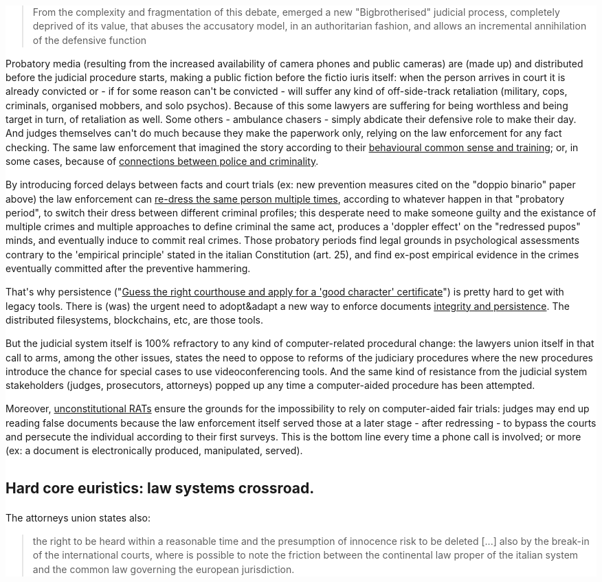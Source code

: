 > From the complexity and fragmentation of this debate, emerged a new "Bigbrotherised" judicial process, completely deprived of its value, that abuses the accusatory model, in an authoritarian fashion, and allows an incremental annihilation of the defensive function

Probatory media (resulting from the increased availability of camera phones and public cameras) are (made up) and distributed before the judicial procedure starts, making a public fiction before the fictio iuris itself: when the person arrives in court it is already convicted or - if for some reason can't be convicted - will suffer any kind of off-side-track retaliation (military, cops, criminals, organised mobbers, and solo psychos). Because of this some lawyers are suffering for being worthless and being target in turn, of retaliation as well. Some others - ambulance chasers - simply abdicate their defensive role to make their day. 
And judges themselves can't do much because they make the paperwork only, relying on the law enforcement for any fact checking. The same law enforcement that imagined the story according to their [behavioural common sense and training](http://mfp19.github.io/2015/12/26/Profile.html#behavioural); or, in some cases, because of [connections between police and criminality](http://mfp19.github.io/2015/12/30/NotActivist.html#connections). 

By introducing forced delays between facts and court trials (ex: new prevention measures cited on the "doppio binario" paper above) the law enforcement can [re-dress the same person multiple times](https://en.wikipedia.org/wiki/Opera_dei_Pupi), according to whatever happen in that "probatory period", to switch their dress between different criminal profiles; this desperate need to make someone guilty and the existance of multiple crimes and multiple approaches to define criminal the same act, produces a 'doppler effect' on the "redressed pupos" minds, and eventually induce to commit real crimes. 
Those probatory periods find legal grounds in psychological assessments contrary to the 'empirical principle' stated in the italian Constitution (art. 25), and find ex-post empirical evidence in the crimes eventually committed after the preventive hammering. 

That's why persistence ("[Guess the right courthouse and apply for a 'good character' certificate](http://mfp19.github.io/2015/12/28/Checklist.html)") is pretty hard to get with legacy tools. There is (was) the urgent need to adopt&adapt a new way to enforce documents [integrity and persistence](http://mfp19.github.io/2015/08/24/Integrity.html). The distributed filesystems, blockchains, etc, are those tools. 

But the judicial system itself is 100% refractory to any kind of computer-related procedural change: the lawyers union itself in that call to arms, among the other issues, states the need to oppose to reforms of the judiciary procedures where the new procedures introduce the chance for special cases to use videoconferencing tools. And the same kind of resistance from the judicial system stakeholders (judges, prosecutors, attorneys) popped up any time a computer-aided procedure has been attempted. 

Moreover, [unconstitutional RATs](http://mfp19.github.io/2015/12/30/NotActivist.html#rats) ensure the grounds for the impossibility to rely on computer-aided fair trials: judges may end up reading false documents because the law enforcement itself served those at a later stage - after redressing - to bypass the courts and persecute the individual according to their first surveys. This is the bottom line every time a phone call is involved; or more (ex: a document is electronically produced, manipulated, served). 

## <a name="euristics"></a>Hard core euristics: law systems crossroad. 

The attorneys union states also: 

> the right to be heard within a reasonable time and the presumption of innocence risk to be deleted [...] also by the break-in of the international courts, where is possible to note the friction between the continental law proper of the italian system and the common law governing the european jurisdiction.
